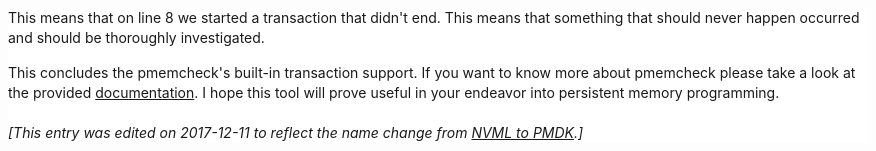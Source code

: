 This means that on line 8 we started a transaction that didn't end. This means that something that should never happen occurred and should be thoroughly investigated.

This concludes the pmemcheck's built-in transaction support. If you want to know more about pmemcheck please take a look at the provided [documentation][d324cfe0]. I hope this tool will prove useful in your endeavor into persistent memory programming.

[a7a3d90c]: https://valgrind.org/info/tools.html#drd 'DRD'
[717a4630]: https://valgrind.org/info/tools.html#helgrind 'Helgrind'
[806fc533]: /pmdk/ 'Persistent Memory Development Kit'
[40b153e7]: /pmdk/libpmemobj/ 'pmemobj'
[57acd504]: /blog/2015/06/an-introduction-to-pmemobj-part-2-transactions/ 'pmemobj transactions'
[c749cb90]: /blog/ 'Blog posts'
[d324cfe0]: https://github.com/pmem/valgrind/blob/pmem-3.15/pmemcheck/docs/pmc-manual.xml 'Pmemcheck documentation'
[aa87ca41]: /blog/2015/09/challenges-of-multi-threaded-transactions/ 'Challenges of multi-threaded transactions'
[051ba546]: https://github.com/pmem/valgrind/blob/pmem-3.18/pmemcheck/tests/small_stacktrace/trans_mt_cross.c 'Pmemcheck test'

###### [This entry was edited on 2017-12-11 to reflect the name change from [NVML to PMDK](/blog/2017/12/announcing-the-persistent-memory-development-kit).]

